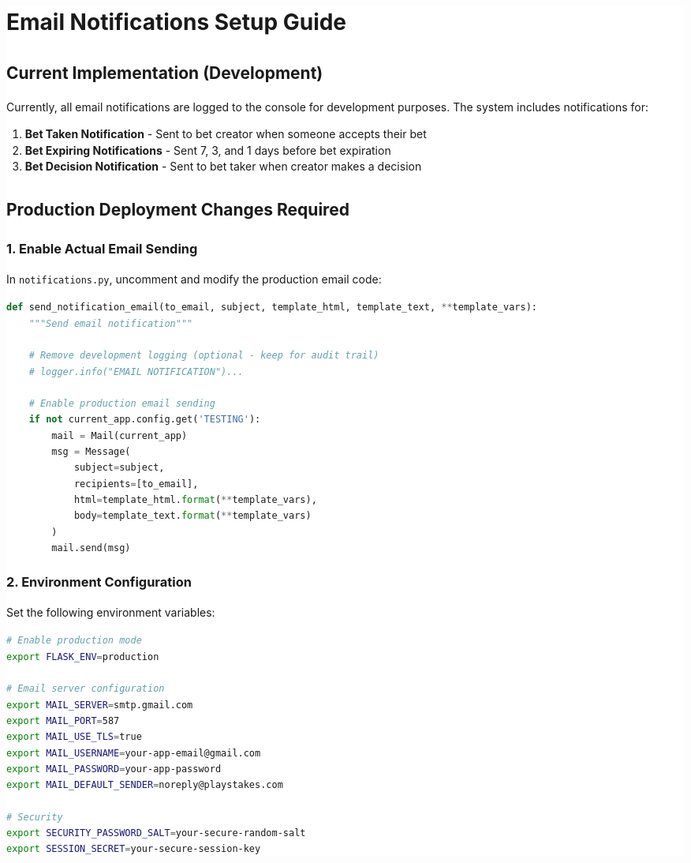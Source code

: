 # Email Notifications Setup Guide

## Current Implementation (Development)

Currently, all email notifications are logged to the console for development purposes. The system includes notifications for:

1. **Bet Taken Notification** - Sent to bet creator when someone accepts their bet
2. **Bet Expiring Notifications** - Sent 7, 3, and 1 days before bet expiration
3. **Bet Decision Notification** - Sent to bet taker when creator makes a decision

## Production Deployment Changes Required

### 1. Enable Actual Email Sending

In `notifications.py`, uncomment and modify the production email code:

```python
def send_notification_email(to_email, subject, template_html, template_text, **template_vars):
    """Send email notification"""
    
    # Remove development logging (optional - keep for audit trail)
    # logger.info("EMAIL NOTIFICATION")...
    
    # Enable production email sending
    if not current_app.config.get('TESTING'):
        mail = Mail(current_app)
        msg = Message(
            subject=subject,
            recipients=[to_email],
            html=template_html.format(**template_vars),
            body=template_text.format(**template_vars)
        )
        mail.send(msg)
```

### 2. Environment Configuration

Set the following environment variables:

```bash
# Enable production mode
export FLASK_ENV=production

# Email server configuration
export MAIL_SERVER=smtp.gmail.com
export MAIL_PORT=587
export MAIL_USE_TLS=true
export MAIL_USERNAME=your-app-email@gmail.com
export MAIL_PASSWORD=your-app-password
export MAIL_DEFAULT_SENDER=noreply@playstakes.com

# Security
export SECURITY_PASSWORD_SALT=your-secure-random-salt
export SESSION_SECRET=your-secure-session-key
```
